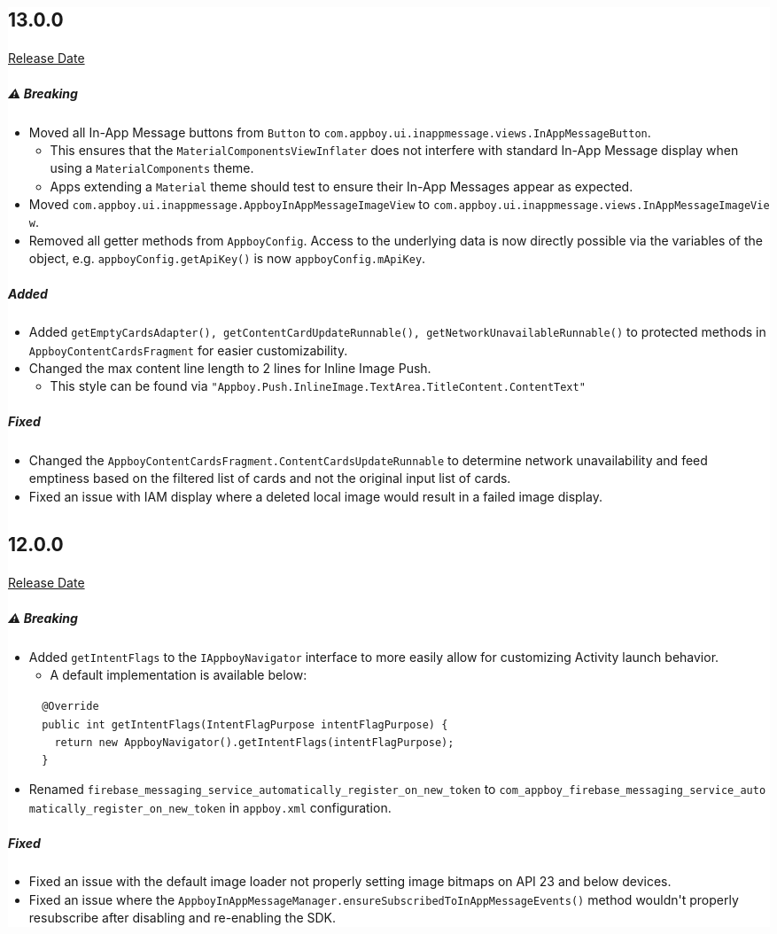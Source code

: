 ## 13.0.0

[Release Date](https://github.com/braze-inc/braze-android-sdk/releases/tag/v13.0.0)

##### ⚠ Breaking
- Moved all In-App Message buttons from `Button` to `com.appboy.ui.inappmessage.views.InAppMessageButton`.
  - This ensures that the `MaterialComponentsViewInflater` does not interfere with standard In-App Message display when using a `MaterialComponents` theme.
  - Apps extending a `Material` theme should test to ensure their In-App Messages appear as expected.
- Moved `com.appboy.ui.inappmessage.AppboyInAppMessageImageView` to `com.appboy.ui.inappmessage.views.InAppMessageImageView`.
- Removed all getter methods from `AppboyConfig`. Access to the underlying data is now directly possible via the variables of the object, e.g. `appboyConfig.getApiKey()` is now `appboyConfig.mApiKey`.

##### Added
- Added `getEmptyCardsAdapter(), getContentCardUpdateRunnable(), getNetworkUnavailableRunnable()` to protected methods in `AppboyContentCardsFragment` for easier customizability.
- Changed the max content line length to 2 lines for Inline Image Push.
  - This style can be found via `"Appboy.Push.InlineImage.TextArea.TitleContent.ContentText"`

##### Fixed
- Changed the `AppboyContentCardsFragment.ContentCardsUpdateRunnable` to determine network unavailability and feed emptiness based on the filtered list of cards and not the original input list of cards.
- Fixed an issue with IAM display where a deleted local image would result in a failed image display.

## 12.0.0

[Release Date](https://github.com/braze-inc/braze-android-sdk/releases/tag/v12.0.0)

##### ⚠ Breaking
- Added `getIntentFlags` to the `IAppboyNavigator` interface to more easily allow for customizing Activity launch behavior.
  - A default implementation is available below:
  ```
    @Override
    public int getIntentFlags(IntentFlagPurpose intentFlagPurpose) {
      return new AppboyNavigator().getIntentFlags(intentFlagPurpose);
    }
  ```
- Renamed `firebase_messaging_service_automatically_register_on_new_token` to `com_appboy_firebase_messaging_service_automatically_register_on_new_token` in `appboy.xml` configuration.

##### Fixed
- Fixed an issue with the default image loader not properly setting image bitmaps on API 23 and below devices.
- Fixed an issue where the `AppboyInAppMessageManager.ensureSubscribedToInAppMessageEvents()` method wouldn't properly resubscribe after disabling and re-enabling the SDK.
